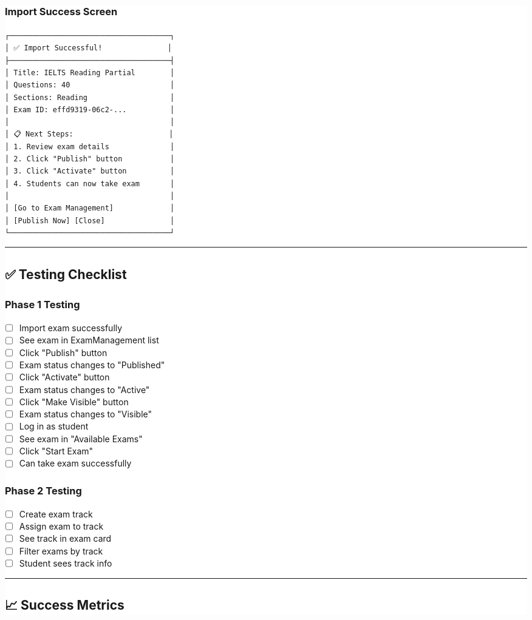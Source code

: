 ### Import Success Screen

```
┌─────────────────────────────────────┐
│ ✅ Import Successful!               │
├─────────────────────────────────────┤
│ Title: IELTS Reading Partial        │
│ Questions: 40                       │
│ Sections: Reading                   │
│ Exam ID: effd9319-06c2-...          │
│                                     │
│ 📋 Next Steps:                      │
│ 1. Review exam details              │
│ 2. Click "Publish" button           │
│ 3. Click "Activate" button          │
│ 4. Students can now take exam       │
│                                     │
│ [Go to Exam Management]             │
│ [Publish Now] [Close]               │
└─────────────────────────────────────┘
```

---

## ✅ Testing Checklist

### Phase 1 Testing
- [ ] Import exam successfully
- [ ] See exam in ExamManagement list
- [ ] Click "Publish" button
- [ ] Exam status changes to "Published"
- [ ] Click "Activate" button
- [ ] Exam status changes to "Active"
- [ ] Click "Make Visible" button
- [ ] Exam status changes to "Visible"
- [ ] Log in as student
- [ ] See exam in "Available Exams"
- [ ] Click "Start Exam"
- [ ] Can take exam successfully

### Phase 2 Testing
- [ ] Create exam track
- [ ] Assign exam to track
- [ ] See track in exam card
- [ ] Filter exams by track
- [ ] Student sees track info

---

## 📈 Success Metrics
